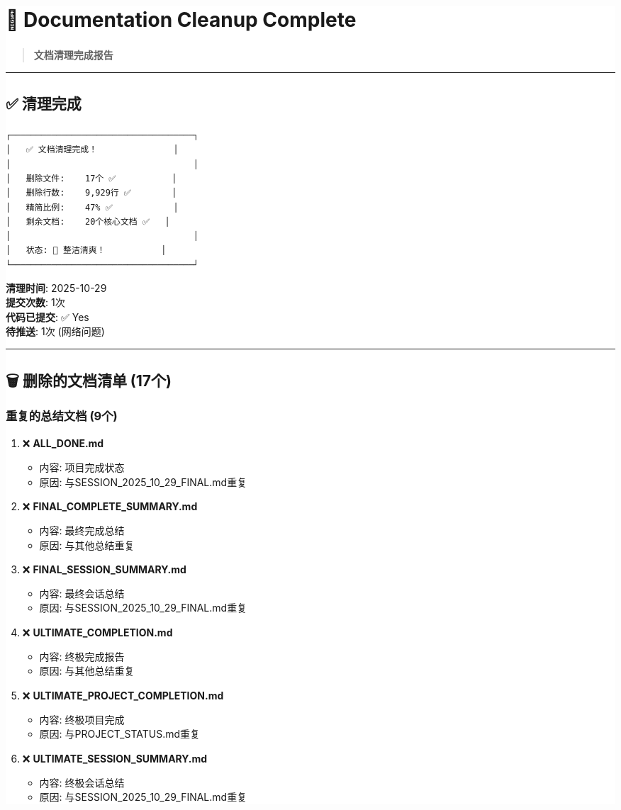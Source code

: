 # 🧹 Documentation Cleanup Complete

> **文档清理完成报告**

---

## ✅ 清理完成

```
┌────────────────────────────────────┐
│   ✅ 文档清理完成！               │
│                                    │
│   删除文件:    17个 ✅           │
│   删除行数:    9,929行 ✅        │
│   精简比例:    47% ✅            │
│   剩余文档:    20个核心文档 ✅   │
│                                    │
│   状态: 🎊 整洁清爽！           │
└────────────────────────────────────┘
```

**清理时间**: 2025-10-29  
**提交次数**: 1次  
**代码已提交**: ✅ Yes  
**待推送**: 1次 (网络问题)  

---

## 🗑️ 删除的文档清单 (17个)

### 重复的总结文档 (9个)

1. ❌ **ALL_DONE.md**
   - 内容: 项目完成状态
   - 原因: 与SESSION_2025_10_29_FINAL.md重复

2. ❌ **FINAL_COMPLETE_SUMMARY.md**
   - 内容: 最终完成总结
   - 原因: 与其他总结重复

3. ❌ **FINAL_SESSION_SUMMARY.md**
   - 内容: 最终会话总结
   - 原因: 与SESSION_2025_10_29_FINAL.md重复

4. ❌ **ULTIMATE_COMPLETION.md**
   - 内容: 终极完成报告
   - 原因: 与其他总结重复

5. ❌ **ULTIMATE_PROJECT_COMPLETION.md**
   - 内容: 终极项目完成
   - 原因: 与PROJECT_STATUS.md重复

6. ❌ **ULTIMATE_SESSION_SUMMARY.md**
   - 内容: 终极会话总结
   - 原因: 与SESSION_2025_10_29_FINAL.md重复
